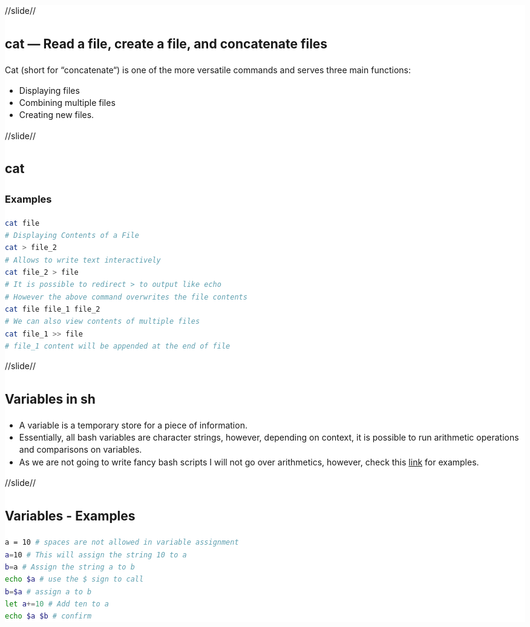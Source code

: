 //slide//

## cat — Read a file, create a file, and concatenate files

Cat (short for “concatenate“) is one of the more versatile commands and serves three main functions:

- Displaying files
- Combining multiple files
- Creating new files.


//slide//

## cat 

### Examples 

```bash
cat file 
# Displaying Contents of a File
cat > file_2 
# Allows to write text interactively 
cat file_2 > file 
# It is possible to redirect > to output like echo 
# However the above command overwrites the file contents 
cat file file_1 file_2 
# We can also view contents of multiple files
cat file_1 >> file 
# file_1 content will be appended at the end of file
```


//slide//

## Variables in sh

- A variable is a temporary store for a piece of information. 
- Essentially, all bash variables are character strings, however, depending on context, it is possible to run arithmetic operations and comparisons on variables.
- As we are not going to write fancy bash scripts I will not go over arithmetics, however, check this [link](https://sh.cyberciti.biz/guide/Perform_arithmetic_operations#Arithmetic_Expansion_in_sh_Shell) for examples.  


//slide//

## Variables -  Examples 

```bash
a = 10 # spaces are not allowed in variable assignment
a=10 # This will assign the string 10 to a 
b=a # Assign the string a to b 
echo $a # use the $ sign to call
b=$a # assign a to b 
let a+=10 # Add ten to a 
echo $a $b # confirm
```
